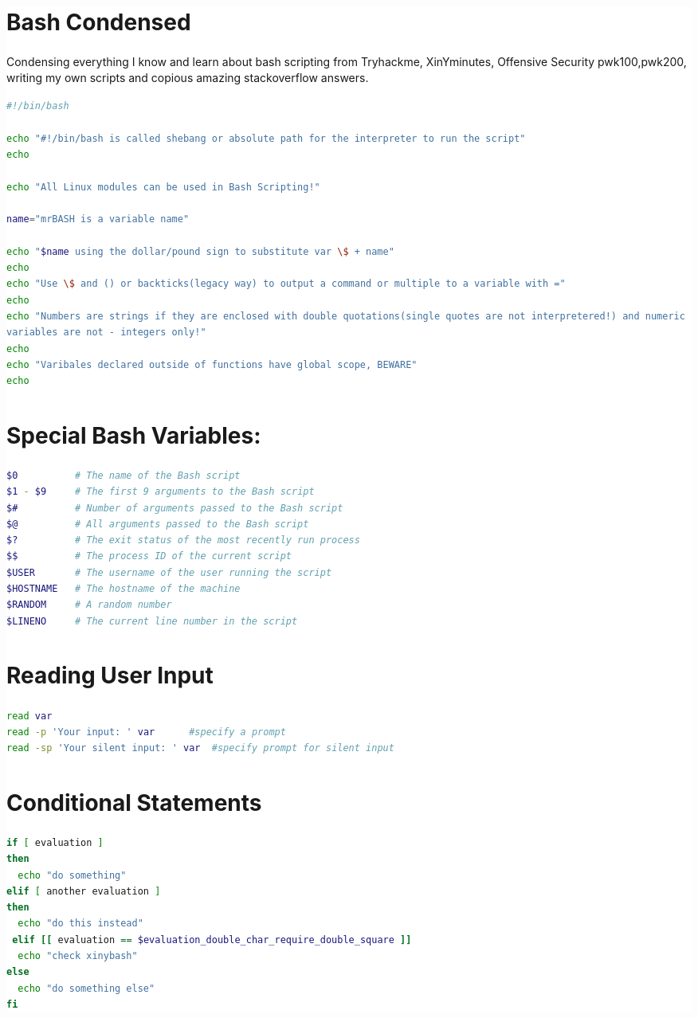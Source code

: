 # Bash Condensed

Condensing everything I know and learn about bash scripting from Tryhackme, XinYminutes, Offensive Security pwk100,pwk200, writing my own scripts and copious amazing stackoverflow answers.

```bash
#!/bin/bash

echo "#!/bin/bash is called shebang or absolute path for the interpreter to run the script"
echo

echo "All Linux modules can be used in Bash Scripting!"

name="mrBASH is a variable name"

echo "$name using the dollar/pound sign to substitute var \$ + name" 
echo
echo "Use \$ and () or backticks(legacy way) to output a command or multiple to a variable with ="
echo
echo "Numbers are strings if they are enclosed with double quotations(single quotes are not interpretered!) and numeric variables are not - integers only!"
echo
echo "Varibales declared outside of functions have global scope, BEWARE"
echo

```

# Special Bash Variables:
```bash
$0 			# The name of the Bash script
$1 - $9 	# The first 9 arguments to the Bash script
$# 			# Number of arguments passed to the Bash script
$@ 			# All arguments passed to the Bash script
$? 			# The exit status of the most recently run process
$$ 			# The process ID of the current script
$USER 		# The username of the user running the script
$HOSTNAME 	# The hostname of the machine
$RANDOM 	# A random number
$LINENO 	# The current line number in the script
```

# Reading User Input
```bash
read var		
read -p	'Your input: ' var		#specify a prompt
read -sp 'Your silent input: ' var 	#specify prompt for silent input
```

# Conditional Statements
```bash
if [ evaluation ]
then
  echo "do something"
elif [ another evaluation ]
then
  echo "do this instead"
 elif [[ evaluation == $evaluation_double_char_require_double_square ]]
  echo "check xinybash"
else 
  echo "do something else" 
fi
```